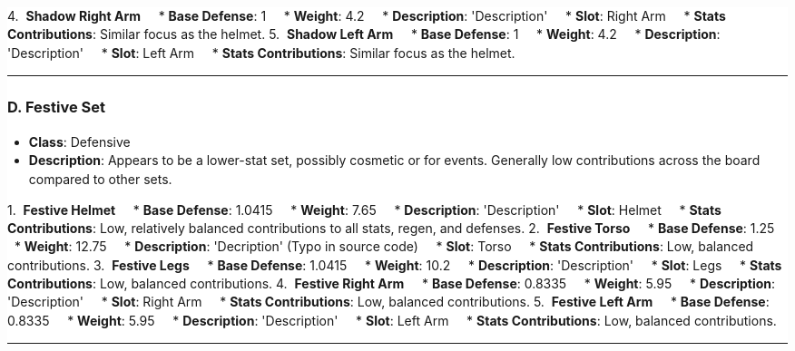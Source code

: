 4.  **Shadow Right Arm**
    * **Base Defense**: 1
    * **Weight**: 4.2
    * **Description**: 'Description'
    * **Slot**: Right Arm
    * **Stats Contributions**: Similar focus as the helmet.
5.  **Shadow Left Arm**
    * **Base Defense**: 1
    * **Weight**: 4.2
    * **Description**: 'Description'
    * **Slot**: Left Arm
    * **Stats Contributions**: Similar focus as the helmet.

---

### D. Festive Set

* **Class**: Defensive
* **Description**: Appears to be a lower-stat set, possibly cosmetic or for events. Generally low contributions across the board compared to other sets.

1.  **Festive Helmet**
    * **Base Defense**: 1.0415
    * **Weight**: 7.65
    * **Description**: 'Description'
    * **Slot**: Helmet
    * **Stats Contributions**: Low, relatively balanced contributions to all stats, regen, and defenses.
2.  **Festive Torso**
    * **Base Defense**: 1.25
    * **Weight**: 12.75
    * **Description**: 'Decription' (Typo in source code)
    * **Slot**: Torso
    * **Stats Contributions**: Low, balanced contributions.
3.  **Festive Legs**
    * **Base Defense**: 1.0415
    * **Weight**: 10.2
    * **Description**: 'Description'
    * **Slot**: Legs
    * **Stats Contributions**: Low, balanced contributions.
4.  **Festive Right Arm**
    * **Base Defense**: 0.8335
    * **Weight**: 5.95
    * **Description**: 'Description'
    * **Slot**: Right Arm
    * **Stats Contributions**: Low, balanced contributions.
5.  **Festive Left Arm**
    * **Base Defense**: 0.8335
    * **Weight**: 5.95
    * **Description**: 'Description'
    * **Slot**: Left Arm
    * **Stats Contributions**: Low, balanced contributions.

---
